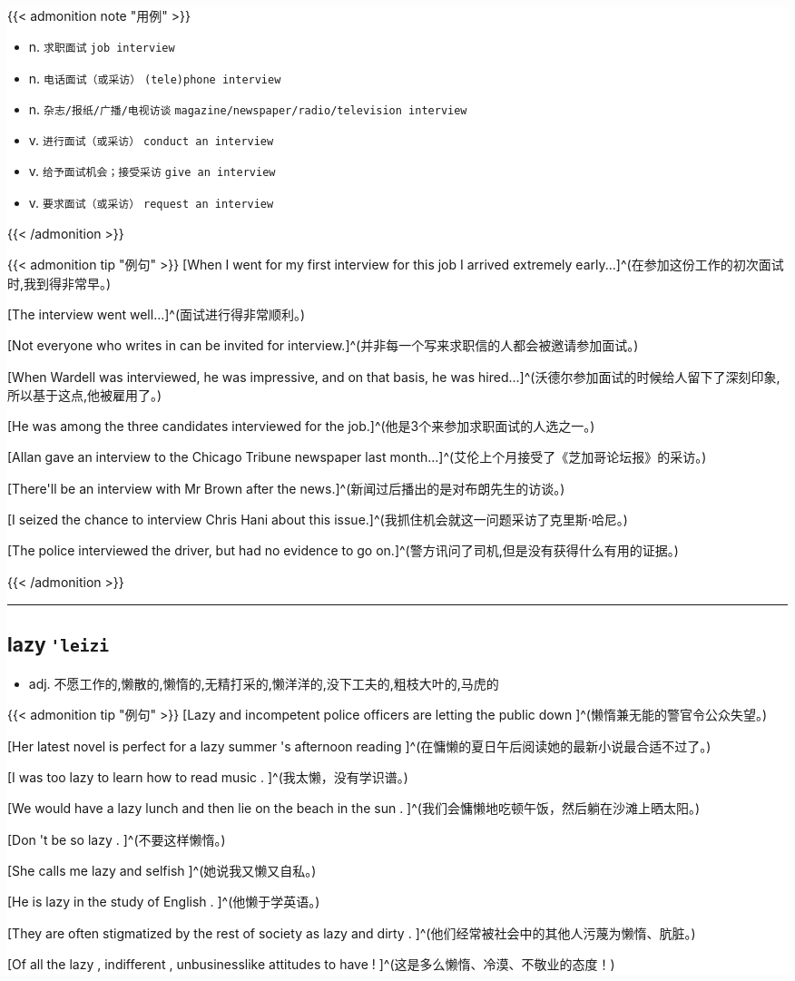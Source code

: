 {{< admonition note "用例"  >}}
 - n. `求职面试` `job interview`
 
 - n. `电话面试（或采访）` `(tele)phone interview`
 
 - n. `杂志/报纸/广播/电视访谈` `magazine/newspaper/radio/television interview`
 
 - v. `进行面试（或采访）` `conduct an interview`
 
 - v. `给予面试机会；接受采访` `give an interview`
 
 - v. `要求面试（或采访）` `request an interview`
 
{{< /admonition >}}

{{< admonition tip "例句" >}}
[When I went for my first interview for this job I arrived extremely early...]^(在参加这份工作的初次面试时,我到得非常早。)

[The interview went well...]^(面试进行得非常顺利。)

[Not everyone who writes in can be invited for interview.]^(并非每一个写来求职信的人都会被邀请参加面试。)

[When Wardell was interviewed, he was impressive, and on that basis, he was hired...]^(沃德尔参加面试的时候给人留下了深刻印象,所以基于这点,他被雇用了。)

[He was among the three candidates interviewed for the job.]^(他是3个来参加求职面试的人选之一。)

[Allan gave an interview to the Chicago Tribune newspaper last month...]^(艾伦上个月接受了《芝加哥论坛报》的采访。)

[There'll be an interview with Mr Brown after the news.]^(新闻过后播出的是对布朗先生的访谈。)

[I seized the chance to interview Chris Hani about this issue.]^(我抓住机会就这一问题采访了克里斯·哈尼。)

[The police interviewed the driver, but had no evidence to go on.]^(警方讯问了司机,但是没有获得什么有用的证据。)

{{< /admonition >}}

---

## lazy `'leizi`
- adj. 不愿工作的,懒散的,懒惰的,无精打采的,懒洋洋的,没下工夫的,粗枝大叶的,马虎的


{{< admonition tip "例句" >}}
[Lazy and incompetent police officers are letting the public down ]^(懒惰兼无能的警官令公众失望。)

[Her latest novel is perfect for a lazy summer 's afternoon reading ]^(在慵懒的夏日午后阅读她的最新小说最合适不过了。)

[I was too lazy to learn how to read music . ]^(我太懒，没有学识谱。)

[We would have a lazy lunch and then lie on the beach in the sun . ]^(我们会慵懒地吃顿午饭，然后躺在沙滩上晒太阳。)

[Don 't be so lazy . ]^(不要这样懒惰。)

[She calls me lazy and selfish ]^(她说我又懒又自私。)

[He is lazy in the study of English . ]^(他懒于学英语。)

[They are often stigmatized by the rest of society as lazy and dirty . ]^(他们经常被社会中的其他人污蔑为懒惰、肮脏。)

[Of all the lazy , indifferent , unbusinesslike attitudes to have ! ]^(这是多么懒惰、冷漠、不敬业的态度！)
